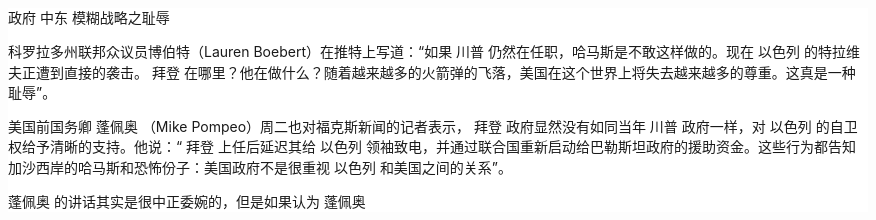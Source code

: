   政府
  <ok href="/term/12135">
   中东
  </ok>
  模糊战略之耻辱
 </h2>
 <p>
  科罗拉多州联邦众议员博伯特（Lauren Boebert）在推特上写道：“如果
  <ok href="/term/1041">
   川普
  </ok>
  仍然在任职，哈马斯是不敢这样做的。现在
  <ok href="/term/3164">
   以色列
  </ok>
  的特拉维夫正遭到直接的袭击。
  <ok href="/term/3365">
   拜登
  </ok>
  在哪里？他在做什么？随着越来越多的火箭弹的飞落，美国在这个世界上将失去越来越多的尊重。这真是一种耻辱”。
 </p>
 <div class="AD_Embed__Wrap-sc-1xslmin-0 igMuqX module desktop">
  <div>
  </div>
 </div>
 <p>
  美国前国务卿
  <ok href="/term/4007">
   蓬佩奥
  </ok>
  （Mike Pompeo）周二也对福克斯新闻的记者表示，
  <ok href="/term/3365">
   拜登
  </ok>
  政府显然没有如同当年
  <ok href="/term/1041">
   川普
  </ok>
  政府一样，对
  <ok href="/term/3164">
   以色列
  </ok>
  的自卫权给予清晰的支持。他说：“
  <ok href="/term/3365">
   拜登
  </ok>
  上任后延迟其给
  <ok href="/term/3164">
   以色列
  </ok>
  领袖致电，并通过联合国重新启动给巴勒斯坦政府的援助资金。这些行为都告知加沙西岸的哈马斯和恐怖份子：美国政府不是很重视
  <ok href="/term/3164">
   以色列
  </ok>
  和美国之间的关系”。
 </p>
 <p>
  <ok href="/term/4007">
   蓬佩奥
  </ok>
  的讲话其实是很中正委婉的，但是如果认为
  <ok href="/term/4007">
   蓬佩奥
  </ok>
